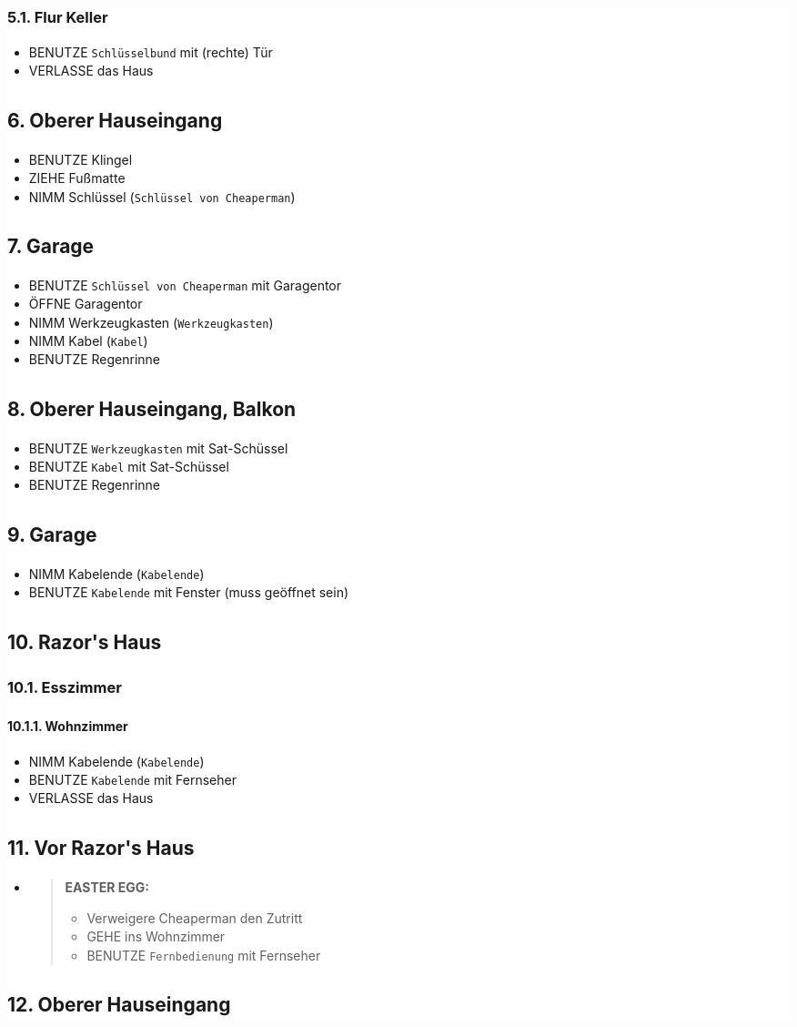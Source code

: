 ### 5.1. Flur Keller

- BENUTZE `Schlüsselbund` mit (rechte) Tür
- VERLASSE das Haus

## 6. Oberer Hauseingang

- BENUTZE Klingel
- ZIEHE Fußmatte
- NIMM Schlüssel (`Schlüssel von Cheaperman`)

## 7. Garage

- BENUTZE `Schlüssel von Cheaperman` mit Garagentor
- ÖFFNE Garagentor
- NIMM Werkzeugkasten (`Werkzeugkasten`)
- NIMM Kabel (`Kabel`)
- BENUTZE Regenrinne

## 8. Oberer Hauseingang, Balkon

- BENUTZE `Werkzeugkasten` mit Sat-Schüssel
- BENUTZE `Kabel` mit Sat-Schüssel
- BENUTZE Regenrinne

## 9. Garage

- NIMM Kabelende (`Kabelende`)
- BENUTZE `Kabelende` mit Fenster (muss geöffnet sein)

## 10. Razor's Haus

### 10.1. Esszimmer

#### 10.1.1. Wohnzimmer

- NIMM Kabelende (`Kabelende`)
- BENUTZE `Kabelende` mit Fernseher
- VERLASSE das Haus

## 11. Vor Razor's Haus

- >**EASTER EGG:**
  >- Verweigere Cheaperman den Zutritt
  >- GEHE ins Wohnzimmer
  >- BENUTZE `Fernbedienung` mit Fernseher

## 12. Oberer Hauseingang
